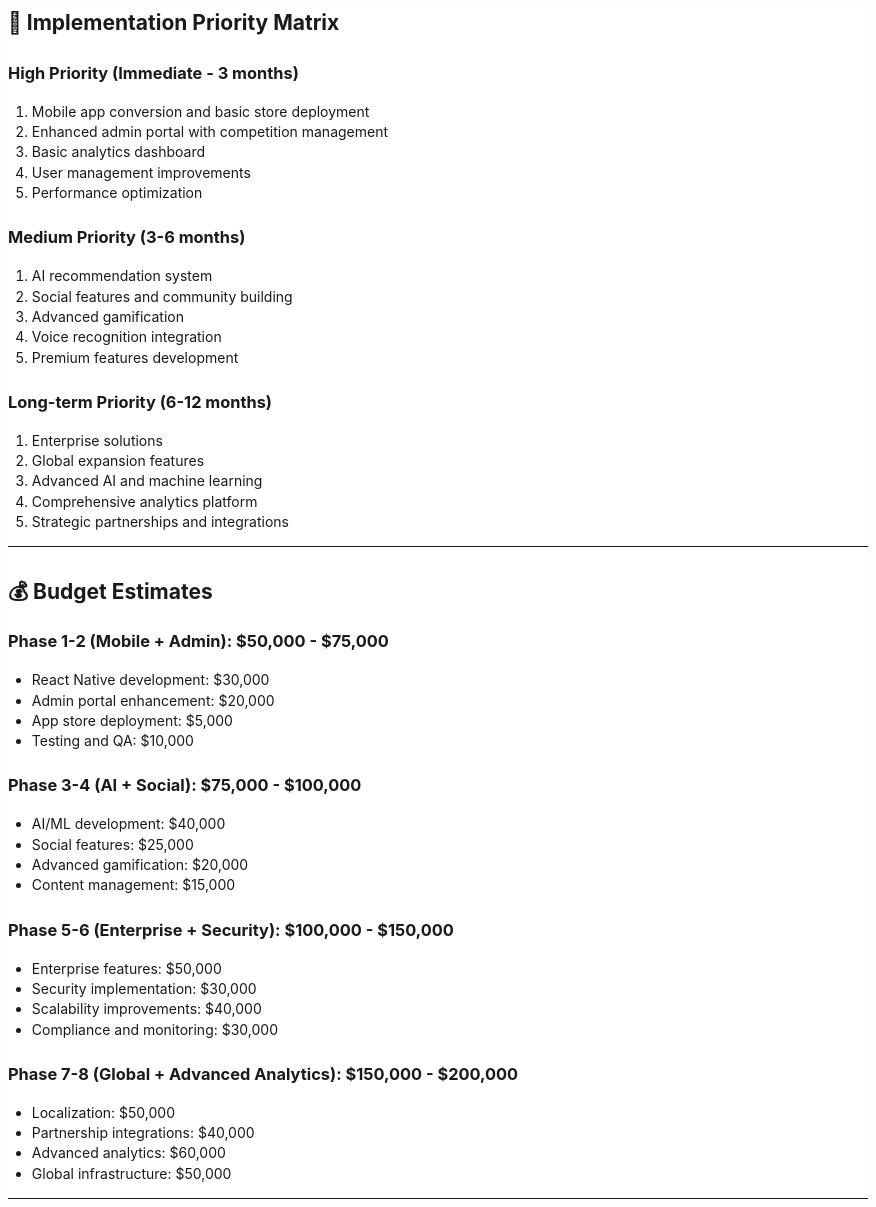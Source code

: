 
## 🎯 **Implementation Priority Matrix**

### **High Priority (Immediate - 3 months)**
1. Mobile app conversion and basic store deployment
2. Enhanced admin portal with competition management
3. Basic analytics dashboard
4. User management improvements
5. Performance optimization

### **Medium Priority (3-6 months)**
1. AI recommendation system
2. Social features and community building
3. Advanced gamification
4. Voice recognition integration
5. Premium features development

### **Long-term Priority (6-12 months)**
1. Enterprise solutions
2. Global expansion features
3. Advanced AI and machine learning
4. Comprehensive analytics platform
5. Strategic partnerships and integrations

---

## 💰 **Budget Estimates**

### **Phase 1-2 (Mobile + Admin):** $50,000 - $75,000
- React Native development: $30,000
- Admin portal enhancement: $20,000
- App store deployment: $5,000
- Testing and QA: $10,000

### **Phase 3-4 (AI + Social):** $75,000 - $100,000
- AI/ML development: $40,000
- Social features: $25,000
- Advanced gamification: $20,000
- Content management: $15,000

### **Phase 5-6 (Enterprise + Security):** $100,000 - $150,000
- Enterprise features: $50,000
- Security implementation: $30,000
- Scalability improvements: $40,000
- Compliance and monitoring: $30,000

### **Phase 7-8 (Global + Advanced Analytics):** $150,000 - $200,000
- Localization: $50,000
- Partnership integrations: $40,000
- Advanced analytics: $60,000
- Global infrastructure: $50,000

---